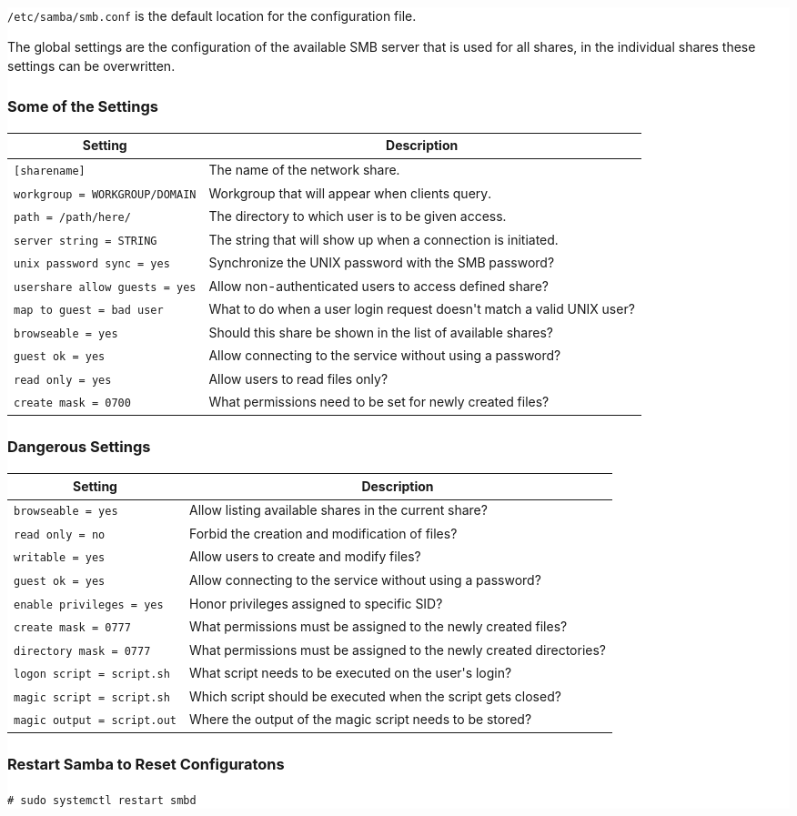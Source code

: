 `/etc/samba/smb.conf` is the default location for the configuration file.

The global settings are the configuration of the available SMB server that is used for all shares, in the individual shares these settings can be overwritten.

### Some of the Settings
|**Setting**|**Description**|
|---|---|
|`[sharename]`|The name of the network share.|
|`workgroup = WORKGROUP/DOMAIN`|Workgroup that will appear when clients query.|
|`path = /path/here/`|The directory to which user is to be given access.|
|`server string = STRING`|The string that will show up when a connection is initiated.|
|`unix password sync = yes`|Synchronize the UNIX password with the SMB password?|
|`usershare allow guests = yes`|Allow non-authenticated users to access defined share?|
|`map to guest = bad user`|What to do when a user login request doesn't match a valid UNIX user?|
|`browseable = yes`|Should this share be shown in the list of available shares?|
|`guest ok = yes`|Allow connecting to the service without using a password?|
|`read only = yes`|Allow users to read files only?|
|`create mask = 0700`|What permissions need to be set for newly created files?|

### Dangerous Settings
|**Setting**|**Description**|
|---|---|
|`browseable = yes`|Allow listing available shares in the current share?|
|`read only = no`|Forbid the creation and modification of files?|
|`writable = yes`|Allow users to create and modify files?|
|`guest ok = yes`|Allow connecting to the service without using a password?|
|`enable privileges = yes`|Honor privileges assigned to specific SID?|
|`create mask = 0777`|What permissions must be assigned to the newly created files?|
|`directory mask = 0777`|What permissions must be assigned to the newly created directories?|
|`logon script = script.sh`|What script needs to be executed on the user's login?|
|`magic script = script.sh`|Which script should be executed when the script gets closed?|
|`magic output = script.out`|Where the output of the magic script needs to be stored?|

### Restart Samba to Reset Configuratons
```shell-session
# sudo systemctl restart smbd
```
